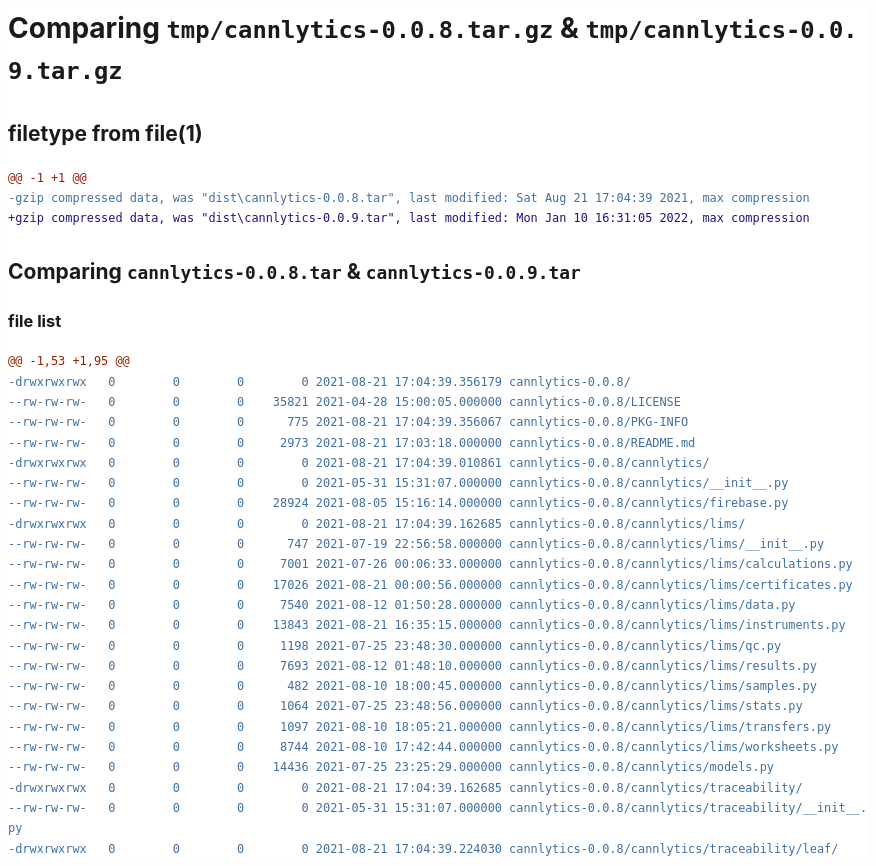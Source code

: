 # Comparing `tmp/cannlytics-0.0.8.tar.gz` & `tmp/cannlytics-0.0.9.tar.gz`

## filetype from file(1)

```diff
@@ -1 +1 @@
-gzip compressed data, was "dist\cannlytics-0.0.8.tar", last modified: Sat Aug 21 17:04:39 2021, max compression
+gzip compressed data, was "dist\cannlytics-0.0.9.tar", last modified: Mon Jan 10 16:31:05 2022, max compression
```

## Comparing `cannlytics-0.0.8.tar` & `cannlytics-0.0.9.tar`

### file list

```diff
@@ -1,53 +1,95 @@
-drwxrwxrwx   0        0        0        0 2021-08-21 17:04:39.356179 cannlytics-0.0.8/
--rw-rw-rw-   0        0        0    35821 2021-04-28 15:00:05.000000 cannlytics-0.0.8/LICENSE
--rw-rw-rw-   0        0        0      775 2021-08-21 17:04:39.356067 cannlytics-0.0.8/PKG-INFO
--rw-rw-rw-   0        0        0     2973 2021-08-21 17:03:18.000000 cannlytics-0.0.8/README.md
-drwxrwxrwx   0        0        0        0 2021-08-21 17:04:39.010861 cannlytics-0.0.8/cannlytics/
--rw-rw-rw-   0        0        0        0 2021-05-31 15:31:07.000000 cannlytics-0.0.8/cannlytics/__init__.py
--rw-rw-rw-   0        0        0    28924 2021-08-05 15:16:14.000000 cannlytics-0.0.8/cannlytics/firebase.py
-drwxrwxrwx   0        0        0        0 2021-08-21 17:04:39.162685 cannlytics-0.0.8/cannlytics/lims/
--rw-rw-rw-   0        0        0      747 2021-07-19 22:56:58.000000 cannlytics-0.0.8/cannlytics/lims/__init__.py
--rw-rw-rw-   0        0        0     7001 2021-07-26 00:06:33.000000 cannlytics-0.0.8/cannlytics/lims/calculations.py
--rw-rw-rw-   0        0        0    17026 2021-08-21 00:00:56.000000 cannlytics-0.0.8/cannlytics/lims/certificates.py
--rw-rw-rw-   0        0        0     7540 2021-08-12 01:50:28.000000 cannlytics-0.0.8/cannlytics/lims/data.py
--rw-rw-rw-   0        0        0    13843 2021-08-21 16:35:15.000000 cannlytics-0.0.8/cannlytics/lims/instruments.py
--rw-rw-rw-   0        0        0     1198 2021-07-25 23:48:30.000000 cannlytics-0.0.8/cannlytics/lims/qc.py
--rw-rw-rw-   0        0        0     7693 2021-08-12 01:48:10.000000 cannlytics-0.0.8/cannlytics/lims/results.py
--rw-rw-rw-   0        0        0      482 2021-08-10 18:00:45.000000 cannlytics-0.0.8/cannlytics/lims/samples.py
--rw-rw-rw-   0        0        0     1064 2021-07-25 23:48:56.000000 cannlytics-0.0.8/cannlytics/lims/stats.py
--rw-rw-rw-   0        0        0     1097 2021-08-10 18:05:21.000000 cannlytics-0.0.8/cannlytics/lims/transfers.py
--rw-rw-rw-   0        0        0     8744 2021-08-10 17:42:44.000000 cannlytics-0.0.8/cannlytics/lims/worksheets.py
--rw-rw-rw-   0        0        0    14436 2021-07-25 23:25:29.000000 cannlytics-0.0.8/cannlytics/models.py
-drwxrwxrwx   0        0        0        0 2021-08-21 17:04:39.162685 cannlytics-0.0.8/cannlytics/traceability/
--rw-rw-rw-   0        0        0        0 2021-05-31 15:31:07.000000 cannlytics-0.0.8/cannlytics/traceability/__init__.py
-drwxrwxrwx   0        0        0        0 2021-08-21 17:04:39.224030 cannlytics-0.0.8/cannlytics/traceability/leaf/
```